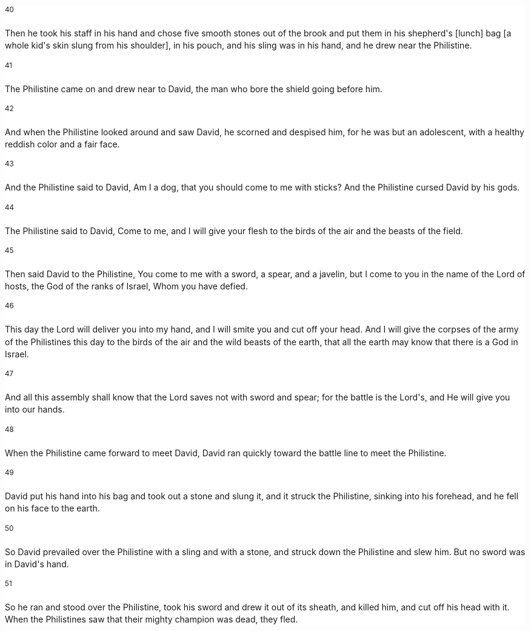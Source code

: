 <sup>40</sup> 

Then he took his staff in his hand and chose five smooth stones out of the brook and put them in his shepherd's [lunch] bag [a whole kid's skin slung from his shoulder], in his pouch, and his sling was in his hand, and he drew near the Philistine. 

<sup>41</sup> 

The Philistine came on and drew near to David, the man who bore the shield going before him. 

<sup>42</sup> 

And when the Philistine looked around and saw David, he scorned and despised him, for he was but an adolescent, with a healthy reddish color and a fair face. 

<sup>43</sup> 

And the Philistine said to David, Am I a dog, that you should come to me with sticks? And the Philistine cursed David by his gods. 

<sup>44</sup> 

The Philistine said to David, Come to me, and I will give your flesh to the birds of the air and the beasts of the field. 

<sup>45</sup> 

Then said David to the Philistine, You come to me with a sword, a spear, and a javelin, but I come to you in the name of the Lord of hosts, the God of the ranks of Israel, Whom you have defied. 

<sup>46</sup> 

This day the Lord will deliver you into my hand, and I will smite you and cut off your head. And I will give the corpses of the army of the Philistines this day to the birds of the air and the wild beasts of the earth, that all the earth may know that there is a God in Israel. 

<sup>47</sup> 

And all this assembly shall know that the Lord saves not with sword and spear; for the battle is the Lord's, and He will give you into our hands. 

<sup>48</sup> 

When the Philistine came forward to meet David, David ran quickly toward the battle line to meet the Philistine. 

<sup>49</sup> 

David put his hand into his bag and took out a stone and slung it, and it struck the Philistine, sinking into his forehead, and he fell on his face to the earth. 

<sup>50</sup> 

So David prevailed over the Philistine with a sling and with a stone, and struck down the Philistine and slew him. But no sword was in David's hand. 

<sup>51</sup> 

So he ran and stood over the Philistine, took his sword and drew it out of its sheath, and killed him, and cut off his head with it. When the Philistines saw that their mighty champion was dead, they fled. 
